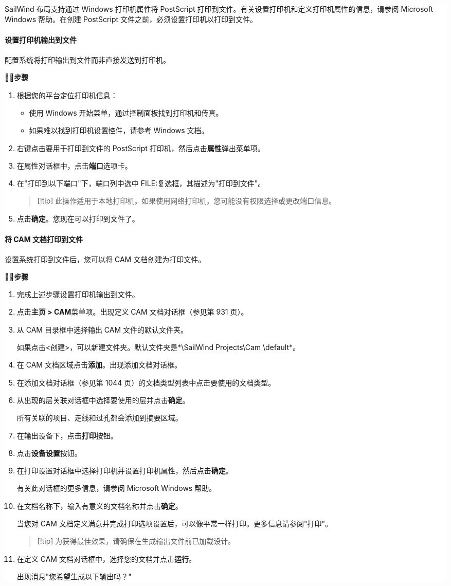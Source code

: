 SailWind 布局支持通过 Windows 打印机属性将 PostScript 打印到文件。有关设置打印机和定义打印机属性的信息，请参阅 Microsoft Windows 帮助。在创建 PostScript 文件之前，必须设置打印机以打印到文件。

#### 设置打印机输出到文件

配置系统将打印输出到文件而非直接发送到打印机。

🏃‍♂️‍**步骤**

1. 根据您的平台定位打印机信息：

	- 使用 Windows 开始菜单，通过控制面板找到打印机和传真。

	- 如果难以找到打印机设置控件，请参考 Windows 文档。

2. 右键点击要用于打印到文件的 PostScript 打印机，然后点击**属性**弹出菜单项。

3. 在属性对话框中，点击**端口**选项卡。

4. 在"打印到以下端口"下，端口列中选中 FILE:复选框，其描述为"打印到文件"。

   > [!tip] 此操作适用于本地打印机。如果使用网络打印机，您可能没有权限选择或更改端口信息。

5. 点击**确定**。您现在可以打印到文件了。

#### 将 CAM 文档打印到文件

设置系统打印到文件后，您可以将 CAM 文档创建为打印文件。

🏃‍♂️‍**步骤**

1. 完成上述步骤设置打印机输出到文件。

2. 点击**主页 > CAM**菜单项。出现定义 CAM 文档对话框（参见第 931 页）。

3. 从 CAM 目录框中选择输出 CAM 文件的默认文件夹。

   如果点击<创建>，可以新建文件夹。默认文件夹是*\SailWind Projects\Cam \default*。

4. 在 CAM 文档区域点击**添加**。出现添加文档对话框。

5. 在添加文档对话框（参见第 1044 页）的文档类型列表中点击要使用的文档类型。

6. 从出现的层关联对话框中选择要使用的层并点击**确定**。

   所有关联的项目、走线和过孔都会添加到摘要区域。

7. 在输出设备下，点击**打印**按钮。

8. 点击**设备设置**按钮。

9. 在打印设置对话框中选择打印机并设置打印机属性，然后点击**确定**。

   有关此对话框的更多信息，请参阅 Microsoft Windows 帮助。

10. 在文档名称下，输入有意义的文档名称并点击**确定**。

    当您对 CAM 文档定义满意并完成打印选项设置后，可以像平常一样打印。更多信息请参阅"打印"。

    > [!tip] 为获得最佳效果，请确保在生成输出文件前已加载设计。

11. 在定义 CAM 文档对话框中，选择您的文档并点击**运行**。

    出现消息"您希望生成以下输出吗？"
